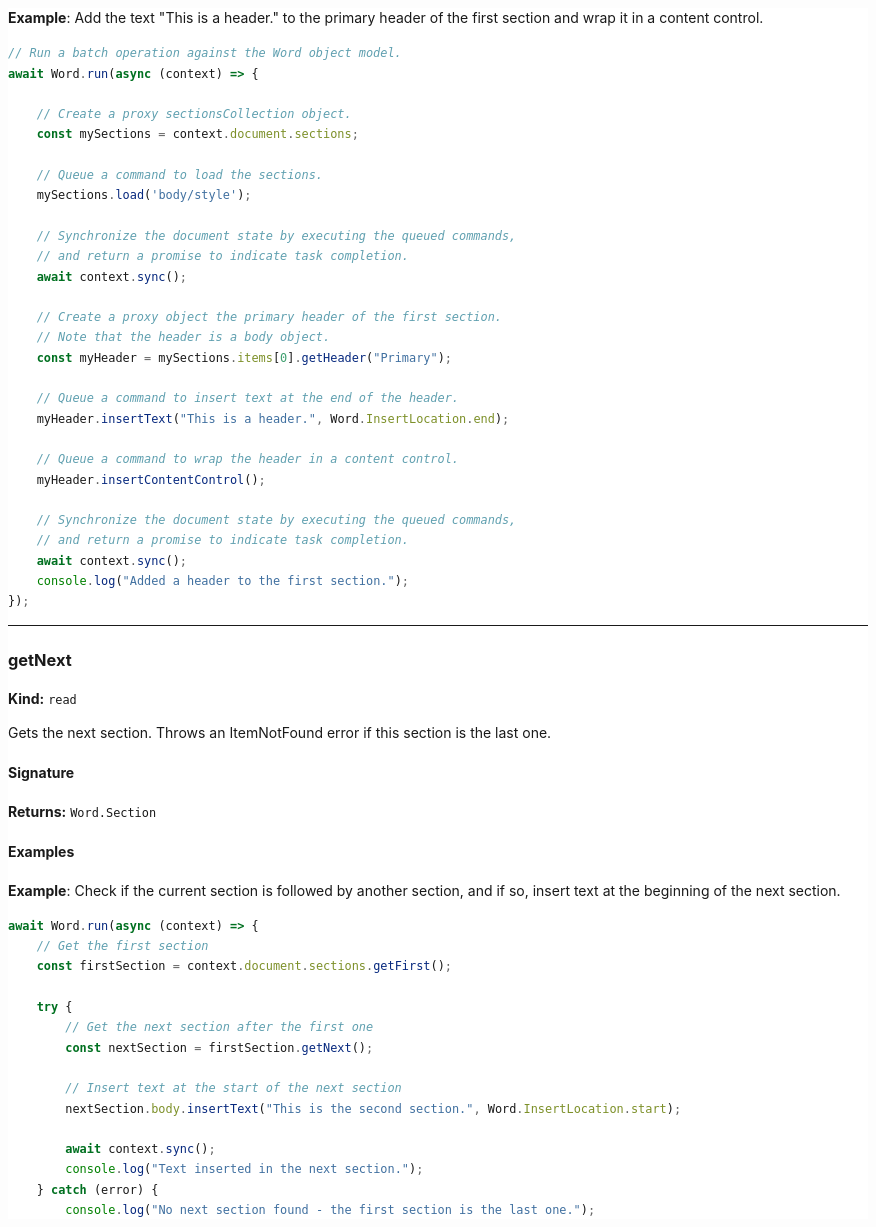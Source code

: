 **Example**: Add the text "This is a header." to the primary header of the first section and wrap it in a content control.

```typescript
// Run a batch operation against the Word object model.
await Word.run(async (context) => {
    
    // Create a proxy sectionsCollection object.
    const mySections = context.document.sections;
    
    // Queue a command to load the sections.
    mySections.load('body/style');
    
    // Synchronize the document state by executing the queued commands, 
    // and return a promise to indicate task completion.
    await context.sync();
    
    // Create a proxy object the primary header of the first section.
    // Note that the header is a body object.
    const myHeader = mySections.items[0].getHeader("Primary");
    
    // Queue a command to insert text at the end of the header.
    myHeader.insertText("This is a header.", Word.InsertLocation.end);
    
    // Queue a command to wrap the header in a content control.
    myHeader.insertContentControl();
                            
    // Synchronize the document state by executing the queued commands, 
    // and return a promise to indicate task completion.
    await context.sync();
    console.log("Added a header to the first section.");
});
```

---

### getNext

**Kind:** `read`

Gets the next section. Throws an ItemNotFound error if this section is the last one.

#### Signature

**Returns:** `Word.Section`

#### Examples

**Example**: Check if the current section is followed by another section, and if so, insert text at the beginning of the next section.

```typescript
await Word.run(async (context) => {
    // Get the first section
    const firstSection = context.document.sections.getFirst();
    
    try {
        // Get the next section after the first one
        const nextSection = firstSection.getNext();
        
        // Insert text at the start of the next section
        nextSection.body.insertText("This is the second section.", Word.InsertLocation.start);
        
        await context.sync();
        console.log("Text inserted in the next section.");
    } catch (error) {
        console.log("No next section found - the first section is the last one.");
```